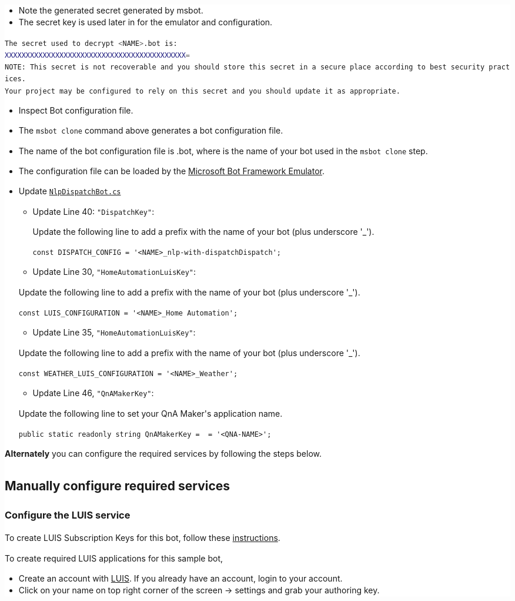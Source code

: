 -  Note the generated secret generated by msbot. 
- The secret key is used later in for the emulator and configuration.
```bash
The secret used to decrypt <NAME>.bot is:
XXXXXXXXXXXXXXXXXXXXXXXXXXXXXXXXXXXXXXXXXXX=
NOTE: This secret is not recoverable and you should store this secret in a secure place according to best security practices.
Your project may be configured to rely on this secret and you should update it as appropriate.
```
- Inspect Bot configuration file.
- The `msbot clone` command above generates a bot configuration file.
- The name of the bot configuration file is <NAME>.bot, where <NAME> is the name of your bot used in the `msbot clone` step.
- The configuration file can be loaded by the [Microsoft Bot Framework Emulator](https://aka.ms/botframeworkemulator).

- Update [`NlpDispatchBot.cs`](NlpDispatch/NlpDispatchBot.cs)
  - Update Line 40: `"DispatchKey"`:
    
    Update the following line to add a prefix with the name of your bot (plus underscore '_').
    ```dotnet
    const DISPATCH_CONFIG = '<NAME>_nlp-with-dispatchDispatch';
    ```

   - Update Line 30, `"HomeAutomationLuisKey"`:
    
    Update the following line to add a prefix with the name of your bot (plus underscore '_').
    ```dotnet
    const LUIS_CONFIGURATION = '<NAME>_Home Automation';
    ```

   - Update Line 35, `"HomeAutomationLuisKey"`:
   
    Update the following line to add a prefix with the name of your bot (plus underscore '_').
    ```dotnet
    const WEATHER_LUIS_CONFIGURATION = '<NAME>_Weather';
    ```

    - Update Line 46, `"QnAMakerKey"`:
    
    Update the following line to set your QnA Maker's application name.
    ```dotnet
    public static readonly string QnAMakerKey =  = '<QNA-NAME>';
    ```

**Alternately** you can configure the required services by following the steps below. 

## Manually configure required services

### Configure the LUIS service

To create LUIS Subscription Keys for this bot, follow these [instructions](https://docs.microsoft.com/en-us/azure/cognitive-services/luis/luis-how-to-azure-subscription).

To create required LUIS applications for this sample bot, 
- Create an account with [LUIS](https://luis.ai). If you already have an account, login to your account.
- Click on your name on top right corner of the screen -> settings and grab your authoring key.
